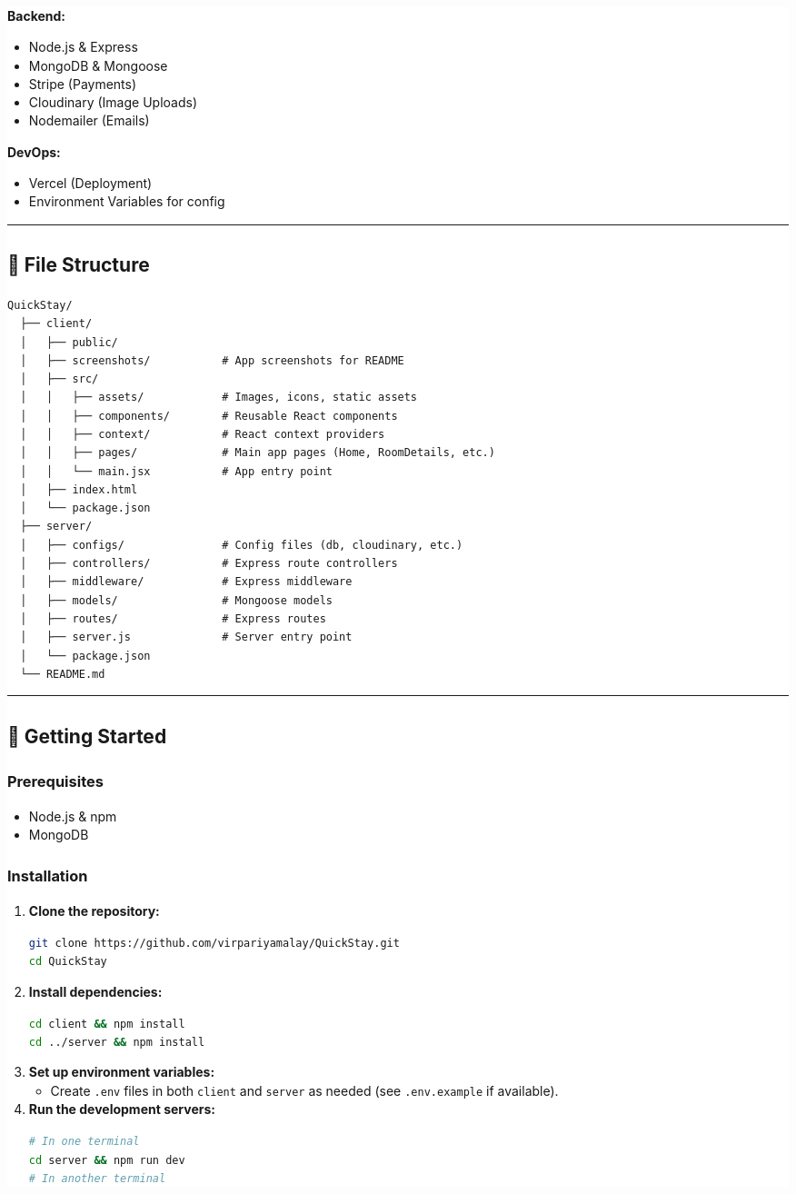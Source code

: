 **Backend:**
- Node.js & Express
- MongoDB & Mongoose
- Stripe (Payments)
- Cloudinary (Image Uploads)
- Nodemailer (Emails)

**DevOps:**
- Vercel (Deployment)
- Environment Variables for config

---

## 📂 File Structure
```
QuickStay/
  ├── client/
  │   ├── public/
  │   ├── screenshots/           # App screenshots for README
  │   ├── src/
  │   │   ├── assets/            # Images, icons, static assets
  │   │   ├── components/        # Reusable React components
  │   │   ├── context/           # React context providers
  │   │   ├── pages/             # Main app pages (Home, RoomDetails, etc.)
  │   │   └── main.jsx           # App entry point
  │   ├── index.html
  │   └── package.json
  ├── server/
  │   ├── configs/               # Config files (db, cloudinary, etc.)
  │   ├── controllers/           # Express route controllers
  │   ├── middleware/            # Express middleware
  │   ├── models/                # Mongoose models
  │   ├── routes/                # Express routes
  │   ├── server.js              # Server entry point
  │   └── package.json
  └── README.md
```

---

## 🏁 Getting Started

### Prerequisites
- Node.js & npm
- MongoDB

### Installation
1. **Clone the repository:**
   ```bash
   git clone https://github.com/virpariyamalay/QuickStay.git
   cd QuickStay
   ```
2. **Install dependencies:**
   ```bash
   cd client && npm install
   cd ../server && npm install
   ```
3. **Set up environment variables:**
   - Create `.env` files in both `client` and `server` as needed (see `.env.example` if available).
4. **Run the development servers:**
   ```bash
   # In one terminal
   cd server && npm run dev
   # In another terminal
   ```
